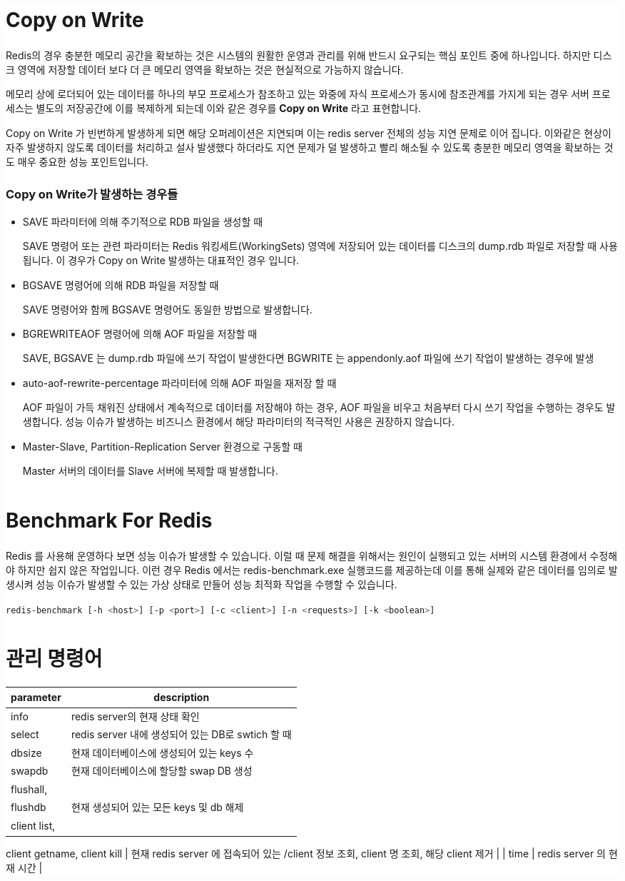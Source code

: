 # Copy on Write

Redis의 경우 충분한 메모리 공간을 확보하는 것은 시스템의 원활한 운영과 관리를 위해 반드시 요구되는 핵심 포인트 중에 하나입니다. 하지만 디스크 영역에 저장할 데이터 보다 더 큰 메모리 영역을 확보하는 것은 현실적으로 가능하지 않습니다.

메모리 상에 로더되어 있는 데이터를 하나의 부모 프로세스가 참조하고 있는 와중에 자식 프로세스가 동시에 참조관계를 가지게 되는 경우 서버 프로세스는 별도의 저장공간에 이를 복제하게 되는데 이와 같은 경우를 **Copy on Write** 라고 표현합니다.

Copy on Write 가 빈번하게 발생하게 되면 해당 오퍼레이션은 지연되며 이는 redis server 전체의 성능 지연 문제로 이어 집니다. 이와같은 현상이 자주 발생하지 않도록 데이터를 처리하고 설사 발생했다 하더라도 지연 문제가 덜 발생하고 빨리 해소될 수 있도록 충분한 메모리 영역을 확보하는 것도 매우 중요한 성능 포인트입니다.

### Copy on Write가 발생하는 경우들

- SAVE 파라미터에 의해 주기적으로 RDB 파일을 생성할 때

  SAVE 명령어 또는 관련 파라미터는 Redis 워킹세트(WorkingSets) 영역에 저장되어 있는 데이터를 디스크의 dump.rdb 파일로 저장할 때 사용됩니다. 이 경우가 Copy on Write 발생하는 대표적인 경우 입니다.

- BGSAVE 명령어에 의해 RDB 파일을 저장할 때

  SAVE 명령어와 함께 BGSAVE 명령어도 동일한 방법으로 발생합니다.

- BGREWRITEAOF 명령어에 의해 AOF 파일을 저장할 때

  SAVE, BGSAVE 는 dump.rdb 파일에 쓰기 작업이 발생한다면 BGWRITE 는 appendonly.aof 파일에 쓰기 작업이 발생하는 경우에 발생

- auto-aof-rewrite-percentage 파라미터에 의해 AOF 파일을 재저장 할 때

  AOF 파일이 가득 채워진 상태에서 계속적으로 데이터를 저장해야 하는 경우, AOF 파일을 비우고 처음부터 다시 쓰기 작업을 수행하는 경우도 발생합니다. 성능 이슈가 발생하는 비즈니스 환경에서 해당 파라미터의 적극적인 사용은 권장하지 않습니다.

- Master-Slave, Partition-Replication Server 환경으로 구동할 때

  Master 서버의 데이터를 Slave 서버에 복제할 때 발생합니다.


# Benchmark For Redis

Redis 를 사용해 운영하다 보면 성능 이슈가 발생할 수 있습니다. 이럴 때 문제 해결을 위해서는 원인이 실행되고 있는 서버의 시스템 환경에서 수정해야 하지만 쉽지 않은 작업입니다. 이런 경우 Redis 에서는 redis-benchmark.exe 실행코드를 제공하는데 이를 통해 실제와 같은 데이터를 임의로 발생시켜 성능 이슈가 발생할 수 있는 가상 상태로 만들어 성능 최적화 작업을 수행할 수 있습니다.

```bash
redis-benchmark [-h <host>] [-p <port>] [-c <client>] [-n <requests>] [-k <boolean>]
```

# 관리 명령어

| parameter | description |
| --- | --- |
| info | redis server의 현재 상태 확인  |
| select | redis server 내에 생성되어 있는 DB로 swtich 할 때 |
| dbsize | 현재 데이터베이스에 생성되어 있는 keys 수 |
| swapdb | 현재 데이터베이스에 할당할 swap DB 생성 |
| flushall,
flushdb | 현재 생성되어 있는 모든 keys 및 db 해제 |
| client list,
client getname,
client kill | 현재 redis server 에 접속되어 있는 /client 정보 조회,
client 명 조회,
해당 client 제거 |
| time | redis server 의 현재 시간 |

